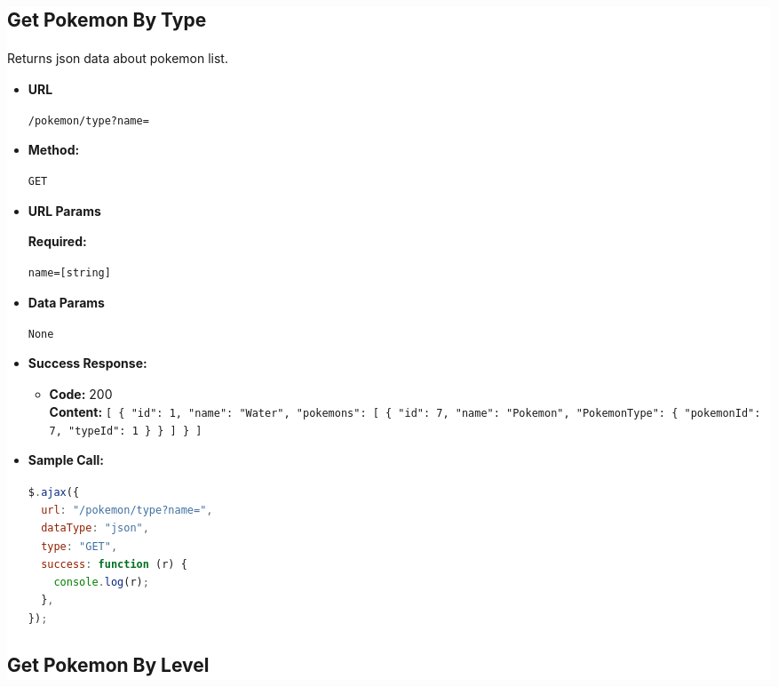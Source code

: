 ## **Get Pokemon By Type**

Returns json data about pokemon list.

- **URL**

  `/pokemon/type?name=`

- **Method:**

  `GET`

- **URL Params**

  **Required:**

  `name=[string]`

- **Data Params**

  `None`

- **Success Response:**

  - **Code:** 200 <br />
    **Content:** `[
    {
        "id": 1,
        "name": "Water",
        "pokemons": [
            {
                "id": 7,
                "name": "Pokemon",
                "PokemonType": {
                    "pokemonId": 7,
                    "typeId": 1
                }
            }
        ]
    }
]`

- **Sample Call:**

  ```javascript
  $.ajax({
    url: "/pokemon/type?name=",
    dataType: "json",
    type: "GET",
    success: function (r) {
      console.log(r);
    },
  });
  ```

## **Get Pokemon By Level**
